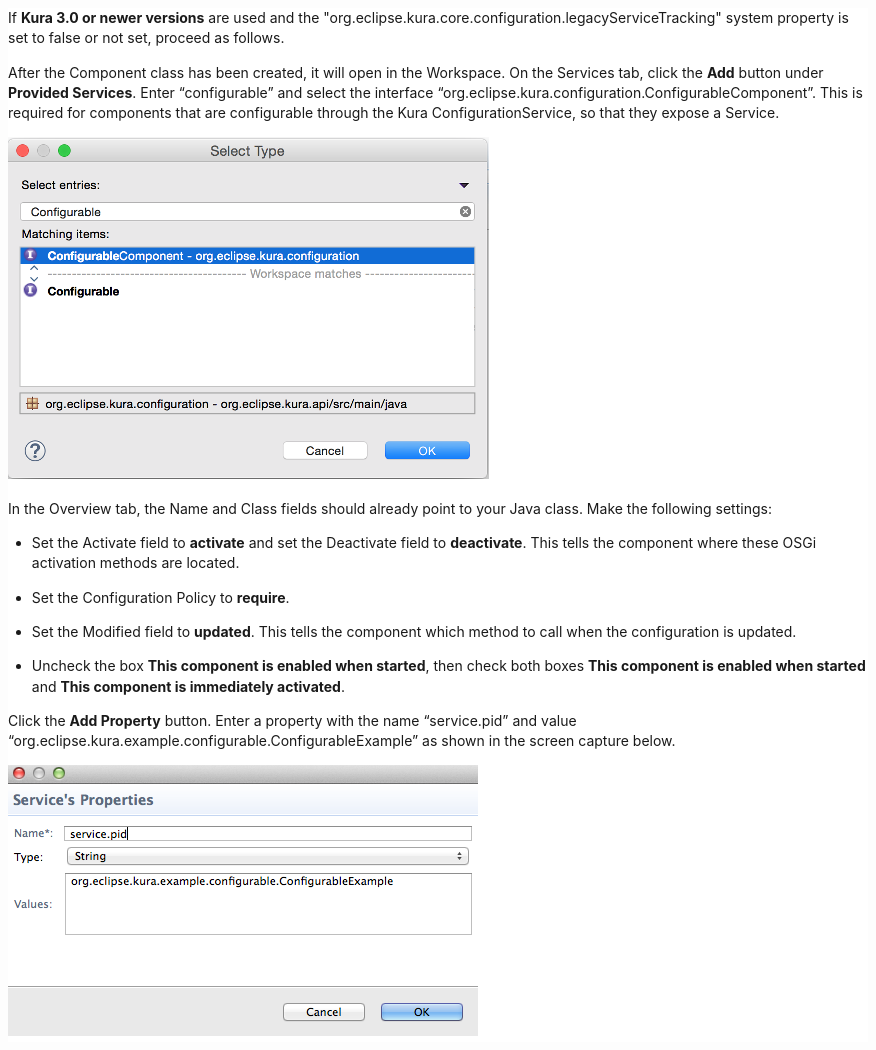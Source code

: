 If **Kura 3.0 or newer versions** are used and the "org.eclipse.kura.core.configuration.legacyServiceTracking" system property is set to false or not set, proceed as follows.

After the Component class has been created, it will
open in the Workspace. On the Services tab, click the **Add** button
under **Provided Services**. Enter “configurable” and select the
interface “org.eclipse.kura.configuration.ConfigurableComponent”. This is required for
components that are configurable through the Kura ConfigurationService,
so that they expose a Service.

![](./images/configurable-application/image15_1.png)

In the Overview tab, the Name and Class fields should already point to
your Java class. Make the following settings:

* Set the Activate field to **activate** and set the Deactivate field
    to **deactivate**. This tells the component where these OSGi
    activation methods are located.

* Set the Configuration Policy to **require**.

* Set the Modified field to **updated**. This tells the component
    which method to call when the configuration is updated.

* Uncheck the box **This component is enabled when started**, then
    check both boxes **This component is enabled when started** and
    **This component is immediately activated**.

Click the **Add Property** button. Enter a property with the name
“service.pid” and value
“org.eclipse.kura.example.configurable.ConfigurableExample” as shown in
the screen capture below.

![](./images/configurable-application/image16.png)
